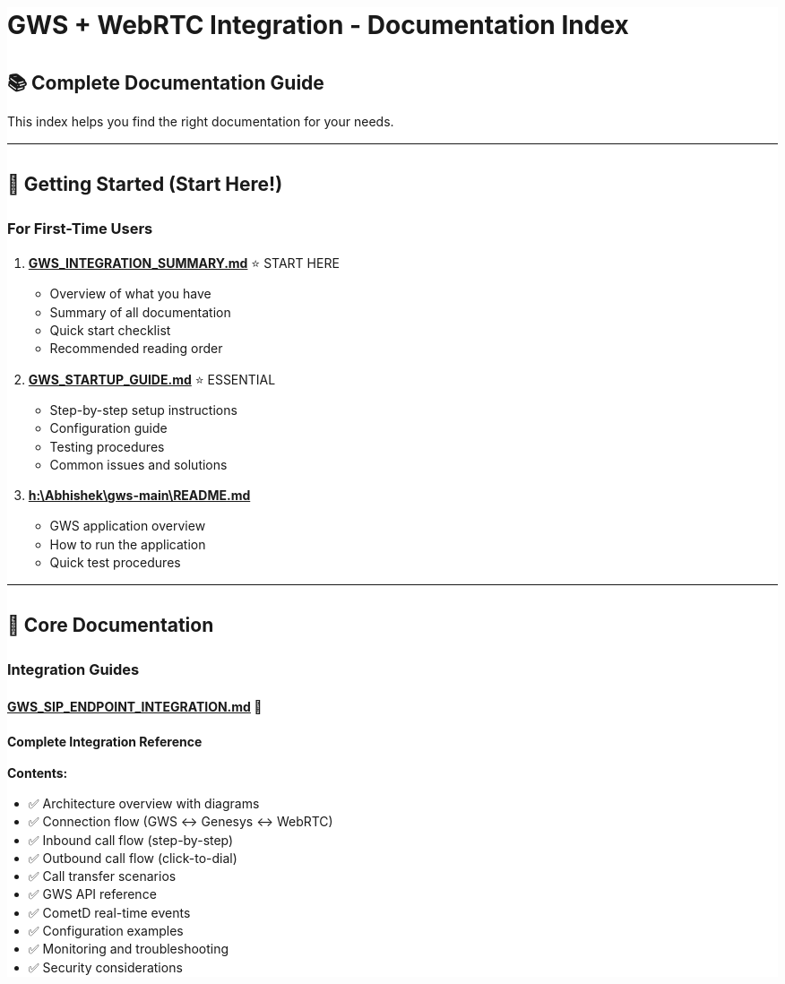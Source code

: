# GWS + WebRTC Integration - Documentation Index

## 📚 Complete Documentation Guide

This index helps you find the right documentation for your needs.

---

## 🚀 Getting Started (Start Here!)

### For First-Time Users

1. **[GWS_INTEGRATION_SUMMARY.md](GWS_INTEGRATION_SUMMARY.md)** ⭐ START HERE
   - Overview of what you have
   - Summary of all documentation
   - Quick start checklist
   - Recommended reading order

2. **[GWS_STARTUP_GUIDE.md](GWS_STARTUP_GUIDE.md)** ⭐ ESSENTIAL
   - Step-by-step setup instructions
   - Configuration guide
   - Testing procedures
   - Common issues and solutions

3. **[h:\Abhishek\gws-main\README.md](../../../h:/Abhishek/gws-main/README.md)**
   - GWS application overview
   - How to run the application
   - Quick test procedures

---

## 📖 Core Documentation

### Integration Guides

#### **[GWS_SIP_ENDPOINT_INTEGRATION.md](GWS_SIP_ENDPOINT_INTEGRATION.md)** 📘
**Complete Integration Reference**

**Contents:**
- ✅ Architecture overview with diagrams
- ✅ Connection flow (GWS ↔ Genesys ↔ WebRTC)
- ✅ Inbound call flow (step-by-step)
- ✅ Outbound call flow (click-to-dial)
- ✅ Call transfer scenarios
- ✅ GWS API reference
- ✅ CometD real-time events
- ✅ Configuration examples
- ✅ Monitoring and troubleshooting
- ✅ Security considerations
